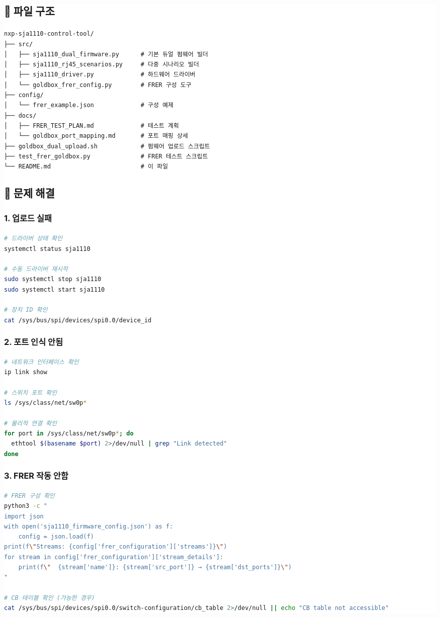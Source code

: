 ## 📁 파일 구조

```
nxp-sja1110-control-tool/
├── src/
│   ├── sja1110_dual_firmware.py      # 기본 듀얼 펌웨어 빌더
│   ├── sja1110_rj45_scenarios.py     # 다중 시나리오 빌더
│   ├── sja1110_driver.py             # 하드웨어 드라이버
│   └── goldbox_frer_config.py        # FRER 구성 도구
├── config/
│   └── frer_example.json             # 구성 예제
├── docs/
│   ├── FRER_TEST_PLAN.md             # 테스트 계획
│   └── goldbox_port_mapping.md       # 포트 매핑 상세
├── goldbox_dual_upload.sh            # 펌웨어 업로드 스크립트
├── test_frer_goldbox.py              # FRER 테스트 스크립트
└── README.md                         # 이 파일
```

## 🐛 문제 해결

### 1. 업로드 실패
```bash
# 드라이버 상태 확인
systemctl status sja1110

# 수동 드라이버 재시작
sudo systemctl stop sja1110
sudo systemctl start sja1110

# 장치 ID 확인
cat /sys/bus/spi/devices/spi0.0/device_id
```

### 2. 포트 인식 안됨
```bash
# 네트워크 인터페이스 확인
ip link show

# 스위치 포트 확인
ls /sys/class/net/sw0p*

# 물리적 연결 확인
for port in /sys/class/net/sw0p*; do
  ethtool $(basename $port) 2>/dev/null | grep "Link detected"
done
```

### 3. FRER 작동 안함
```bash
# FRER 구성 확인
python3 -c "
import json
with open('sja1110_firmware_config.json') as f:
    config = json.load(f)
print(f\"Streams: {config['frer_configuration']['streams']}\")
for stream in config['frer_configuration']['stream_details']:
    print(f\"  {stream['name']}: {stream['src_port']} → {stream['dst_ports']}\")
"

# CB 테이블 확인 (가능한 경우)
cat /sys/bus/spi/devices/spi0.0/switch-configuration/cb_table 2>/dev/null || echo "CB table not accessible"
```